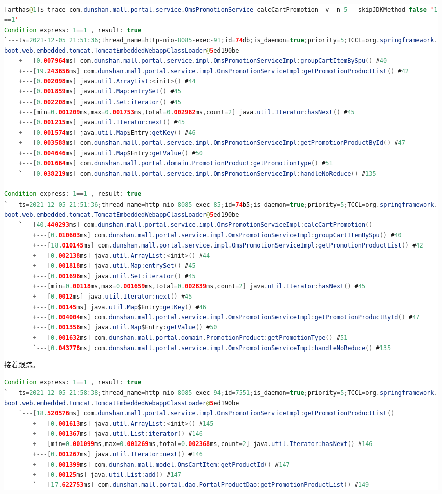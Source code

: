 ```java
[arthas@1]$ trace com.dunshan.mall.portal.service.OmsPromotionService calcCartPromotion -v -n 5 --skipJDKMethod false '1==1'
Condition express: 1==1 , result: true
`---ts=2021-12-05 21:51:36;thread_name=http-nio-8085-exec-91;id=74db;is_daemon=true;priority=5;TCCL=org.springframework.boot.web.embedded.tomcat.TomcatEmbeddedWebappClassLoader@5ed190be
    +---[0.007964ms] com.dunshan.mall.portal.service.impl.OmsPromotionServiceImpl:groupCartItemBySpu() #40
    +---[19.243656ms] com.dunshan.mall.portal.service.impl.OmsPromotionServiceImpl:getPromotionProductList() #42
    +---[0.002098ms] java.util.ArrayList:<init>() #44
    +---[0.001859ms] java.util.Map:entrySet() #45
    +---[0.002208ms] java.util.Set:iterator() #45
    +---[min=0.001209ms,max=0.001753ms,total=0.002962ms,count=2] java.util.Iterator:hasNext() #45
    +---[0.001215ms] java.util.Iterator:next() #45
    +---[0.001574ms] java.util.Map$Entry:getKey() #46
    +---[0.003588ms] com.dunshan.mall.portal.service.impl.OmsPromotionServiceImpl:getPromotionProductById() #47
    +---[0.004646ms] java.util.Map$Entry:getValue() #50
    +---[0.001664ms] com.dunshan.mall.portal.domain.PromotionProduct:getPromotionType() #51
    `---[0.038219ms] com.dunshan.mall.portal.service.impl.OmsPromotionServiceImpl:handleNoReduce() #135

Condition express: 1==1 , result: true
`---ts=2021-12-05 21:51:36;thread_name=http-nio-8085-exec-85;id=74b5;is_daemon=true;priority=5;TCCL=org.springframework.boot.web.embedded.tomcat.TomcatEmbeddedWebappClassLoader@5ed190be
    `---[40.440293ms] com.dunshan.mall.portal.service.impl.OmsPromotionServiceImpl:calcCartPromotion()
        +---[0.010603ms] com.dunshan.mall.portal.service.impl.OmsPromotionServiceImpl:groupCartItemBySpu() #40
        +---[18.010145ms] com.dunshan.mall.portal.service.impl.OmsPromotionServiceImpl:getPromotionProductList() #42
        +---[0.002138ms] java.util.ArrayList:<init>() #44
        +---[0.001818ms] java.util.Map:entrySet() #45
        +---[0.001696ms] java.util.Set:iterator() #45
        +---[min=0.00118ms,max=0.001659ms,total=0.002839ms,count=2] java.util.Iterator:hasNext() #45
        +---[0.0012ms] java.util.Iterator:next() #45
        +---[0.00145ms] java.util.Map$Entry:getKey() #46
        +---[0.004004ms] com.dunshan.mall.portal.service.impl.OmsPromotionServiceImpl:getPromotionProductById() #47
        +---[0.001356ms] java.util.Map$Entry:getValue() #50
        +---[0.001632ms] com.dunshan.mall.portal.domain.PromotionProduct:getPromotionType() #51
        `---[0.043778ms] com.dunshan.mall.portal.service.impl.OmsPromotionServiceImpl:handleNoReduce() #135

```

接着跟踪。

```java
Condition express: 1==1 , result: true
`---ts=2021-12-05 21:58:38;thread_name=http-nio-8085-exec-94;id=7551;is_daemon=true;priority=5;TCCL=org.springframework.boot.web.embedded.tomcat.TomcatEmbeddedWebappClassLoader@5ed190be
    `---[18.520576ms] com.dunshan.mall.portal.service.impl.OmsPromotionServiceImpl:getPromotionProductList()
        +---[0.001613ms] java.util.ArrayList:<init>() #145
        +---[0.001367ms] java.util.List:iterator() #146
        +---[min=0.001099ms,max=0.001269ms,total=0.002368ms,count=2] java.util.Iterator:hasNext() #146
        +---[0.001267ms] java.util.Iterator:next() #146
        +---[0.001399ms] com.dunshan.mall.model.OmsCartItem:getProductId() #147
        +---[0.00125ms] java.util.List:add() #147
        `---[17.622753ms] com.dunshan.mall.portal.dao.PortalProductDao:getPromotionProductList() #149
```